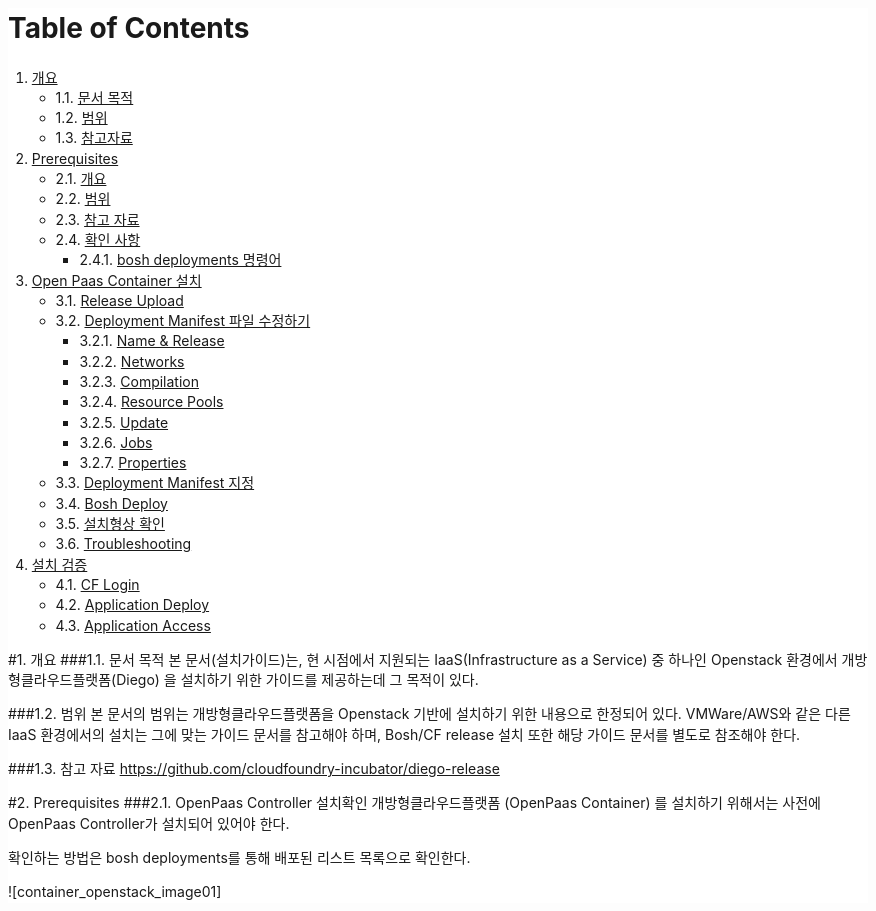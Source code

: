 # Table of Contents

1. [개요](#1-개요)	
	-	1.1. [문서 목적](#11-문서-목적)	
	-	1.2. [범위](#12-범위)	
	-	1.3. [참고자료](#13-참고자료)	
2. [Prerequisites](#2-Prerequisites)	
	-	2.1. [개요](#21-개요)		
	-	2.2. [범위](#22-범위)	
	-	2.3. [참고 자료](#23-참고-자료)	
	-	2.4. [확인 사항](#24-확인-사항)	
		-	2.4.1. [bosh deployments 명령어](#241-bosh-deployments-명령어)	
3. [Open Paas Container 설치](#3-Open-Paas-Container-설치)	
	-	3.1. [Release Upload](#31-Release-Upload)	
	-	3.2. [Deployment Manifest 파일 수정하기](#32-Deployment-Manifest-파일-수정하기)	
		-	3.2.1. [Name & Release](#321-Name-&-Release)	
		-	3.2.2. [Networks](#322-Networks)	
		-	3.2.3. [Compilation](#323-Compilation)	
		-	3.2.4. [Resource Pools](#324-Resource-Pools)	
		-	3.2.5. [Update](#325-Update)	
		-	3.2.6. [Jobs](#326-Jobs)	
		-	3.2.7. [Properties](#327-Properties)	
	-	3.3. [Deployment Manifest 지정](#33-Deployment-Manifest-지정)	
	-	3.4. [Bosh Deploy](#34-Bosh-Deploy)	
	-	3.5. [설치형상 확인](#35-설치형상-확인)
	-	3.6. [Troubleshooting](#36-Troubleshooting)
4. [설치 검증](#4-설치-검증)	
	-	4.1. [CF Login](#41-CF-Login)	
	-	4.2. [Application Deploy](#42-Application-Deploy)	
	-	4.3. [Application Access](#43-Application-Access)	

#1. 개요
###1.1.	문서 목적
본 문서(설치가이드)는, 현 시점에서 지원되는 IaaS(Infrastructure as a Service) 중 하나인 Openstack 환경에서 개방형클라우드플랫폼(Diego) 을 설치하기 위한 가이드를 제공하는데 그 목적이 있다.

###1.2.	범위
본 문서의 범위는 개방형클라우드플랫폼을 Openstack 기반에 설치하기 위한 내용으로 한정되어 있다. VMWare/AWS와 같은 다른 IaaS 환경에서의 설치는 그에 맞는 가이드 문서를 참고해야 하며, Bosh/CF release 설치 또한 해당 가이드 문서를 별도로 참조해야 한다.

###1.3.	참고 자료
https://github.com/cloudfoundry-incubator/diego-release


#2. Prerequisites
###2.1.	OpenPaas Controller 설치확인
개방형클라우드플랫폼 (OpenPaas Container) 를 설치하기 위해서는 사전에 OpenPaas Controller가 설치되어 있어야 한다.

확인하는 방법은 bosh deployments를 통해 배포된 리스트 목록으로 확인한다.
 
![container_openstack_image01]

